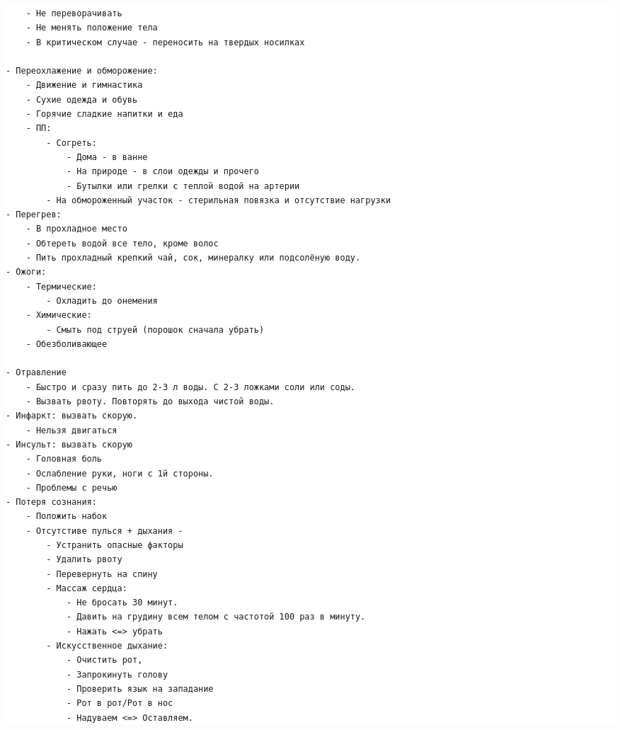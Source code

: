 		- Не переворачивать
		- Не менять положение тела
		- В критическом случае - переносить на твердых носилках
		
	- Переохлажение и обморожение:
		- Движение и гимнастика
		- Сухие одежда и обувь
		- Горячие сладкие напитки и еда
		- ПП:
			- Согреть:
				- Дома - в ванне
				- На природе - в слои одежды и прочего
				- Бутылки или грелки с теплой водой на артерии
			- На обмороженный участок - стерильная повязка и отсутствие нагрузки
	- Перегрев:
		- В прохладное место
		- Обтереть водой все тело, кроме волос
		- Пить прохладный крепкий чай, сок, минералку или подсолёную воду.
	- Ожоги:
		- Термические:
			- Охладить до онемения
		- Химические:
			- Смыть под струей (порошок сначала убрать)
		- Обезболивающее
	
	- Отравление
		- Быстро и сразу пить до 2-3 л воды. С 2-3 ложками соли или соды.
		- Вызвать рвоту. Повторять до выхода чистой воды.
	- Инфаркт: вызвать скорую.
		- Нельзя двигаться
	- Инсульт: вызвать скорую
		- Головная боль
		- Ослабление руки, ноги с 1й стороны.
		- Проблемы с речью
	- Потеря сознания:
		- Положить набок
		- Отсутстиве пулься + дыхания -
			- Устранить опасные факторы
			- Удалить рвоту
			- Перевернуть на спину
			- Массаж сердца:
				- Не бросать 30 минут.
				- Давить на грудину всем телом с частотой 100 раз в минуту.
				- Нажать <=> убрать
			- Искусственное дыхание:
				- Очистить рот, 
				- Запрокинуть голову
				- Проверить язык на западание
				- Рот в рот/Рот в нос
				- Надуваем <=> Оставляем.
			